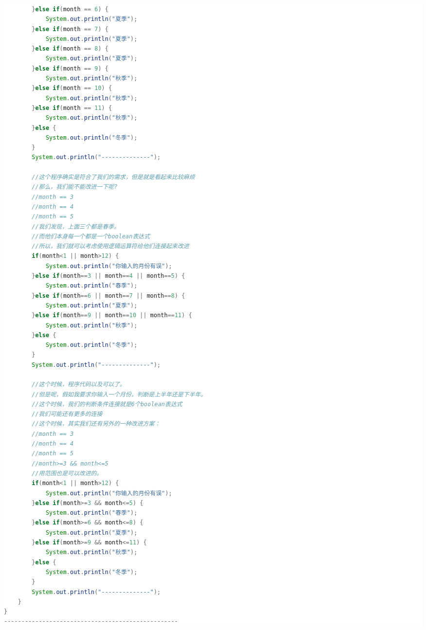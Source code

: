 ```java
		}else if(month == 6) {
			System.out.println("夏季");
		}else if(month == 7) {
			System.out.println("夏季");
		}else if(month == 8) {
			System.out.println("夏季");
		}else if(month == 9) {
			System.out.println("秋季");
		}else if(month == 10) {
			System.out.println("秋季");
		}else if(month == 11) {
			System.out.println("秋季");
		}else {
			System.out.println("冬季");
		}
		System.out.println("--------------");
		
		//这个程序确实是符合了我们的需求，但是就是看起来比较麻烦
		//那么，我们能不能改进一下呢?
		//month == 3
		//month == 4
		//month == 5
		//我们发现，上面三个都是春季。
		//而他们本身每一个都是一个boolean表达式
		//所以，我们就可以考虑使用逻辑运算符给他们连接起来改进
		if(month<1 || month>12) {
			System.out.println("你输入的月份有误");
		}else if(month==3 || month==4 || month==5) {
			System.out.println("春季");
		}else if(month==6 || month==7 || month==8) {
			System.out.println("夏季");
		}else if(month==9 || month==10 || month==11) {
			System.out.println("秋季");
		}else {
			System.out.println("冬季");
		}
		System.out.println("--------------");
		
		//这个时候，程序代码以及可以了。
		//但是呢，假如我要求你输入一个月份，判断是上半年还是下半年。
		//这个时候，我们的判断条件连接就是6个boolean表达式
		//我们可能还有更多的连接
		//这个时候，其实我们还有另外的一种改进方案：
		//month == 3
		//month == 4
		//month == 5
		//month>=3 && month<=5
		//用范围也是可以改进的。
		if(month<1 || month>12) {
			System.out.println("你输入的月份有误");
		}else if(month>=3 && month<=5) {
			System.out.println("春季");
		}else if(month>=6 && month<=8) {
			System.out.println("夏季");
		}else if(month>=9 && month<=11) {
			System.out.println("秋季");
		}else {
			System.out.println("冬季");
		}
		System.out.println("--------------");
	}
}
--------------------------------------------------
```